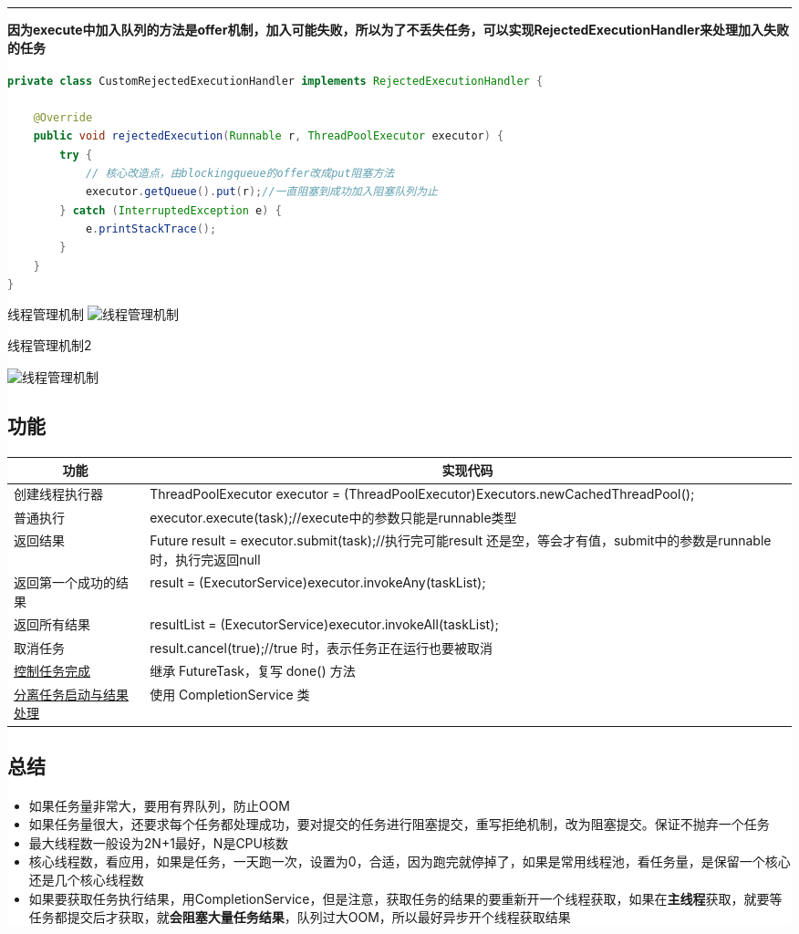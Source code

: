 ****

**因为execute中加入队列的方法是offer机制，加入可能失败，所以为了不丢失任务，可以实现RejectedExecutionHandler来处理加入失败的任务**

```java
private class CustomRejectedExecutionHandler implements RejectedExecutionHandler {  

    @Override  
    public void rejectedExecution(Runnable r, ThreadPoolExecutor executor) {  
        try {
            // 核心改造点，由blockingqueue的offer改成put阻塞方法
            executor.getQueue().put(r);//一直阻塞到成功加入阻塞队列为止
        } catch (InterruptedException e) {
            e.printStackTrace();
        }
    }  
} 
```



线程管理机制
![线程管理机制](.\cite\线程管理机制.jpg)

线程管理机制2

![线程管理机制](.\cite\线程管理机制2.jpg)

## 功能

| 功能                        | 实现代码                                                     |
| --------------------------- | ------------------------------------------------------------ |
| 创建线程执行器              | ThreadPoolExecutor executor = (ThreadPoolExecutor)Executors.newCachedThreadPool(); |
| 普通执行                    | executor.execute(task);//execute中的参数只能是runnable类型   |
| 返回结果                    | Future<Object> result = executor.submit(task);//执行完可能result 还是空，等会才有值，submit中的参数是runnable时，执行完返回null |
| 返回第一个成功的结果        | result = (ExecutorService)executor.invokeAny(taskList);      |
| 返回所有结果                | resultList = (ExecutorService)executor.invokeAll(taskList);  |
| 取消任务                    | result.cancel(true);//true 时，表示任务正在运行也要被取消    |
| [控制任务完成][1]           | 继承 FutureTask，复写 done() 方法                            |
| [分离任务启动与结果处理][2] | 使用 CompletionService 类                                    |



## 总结

* 如果任务量非常大，要用有界队列，防止OOM
* 如果任务量很大，还要求每个任务都处理成功，要对提交的任务进行阻塞提交，重写拒绝机制，改为阻塞提交。保证不抛弃一个任务
* 最大线程数一般设为2N+1最好，N是CPU核数
* 核心线程数，看应用，如果是任务，一天跑一次，设置为0，合适，因为跑完就停掉了，如果是常用线程池，看任务量，是保留一个核心还是几个核心线程数
* 如果要获取任务执行结果，用CompletionService，但是注意，获取任务的结果的要重新开一个线程获取，如果在**主线程**获取，就要等任务都提交后才获取，就**会阻塞大量任务结果**，队列过大OOM，所以最好异步开个线程获取结果


[1]: ./cite/控制任务完成代码.md
[2]: ./cite/分离任务的启动与结果的处理代码.md